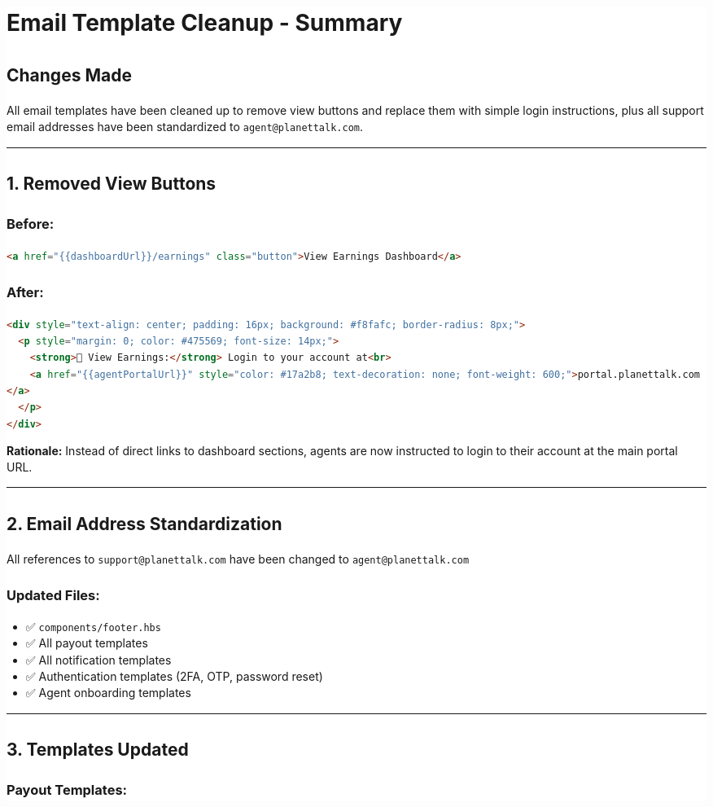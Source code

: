 # Email Template Cleanup - Summary

## Changes Made

All email templates have been cleaned up to remove view buttons and replace them with simple login instructions, plus all support email addresses have been standardized to `agent@planettalk.com`.

---

## 1. **Removed View Buttons**

### Before:
```html
<a href="{{dashboardUrl}}/earnings" class="button">View Earnings Dashboard</a>
```

### After:
```html
<div style="text-align: center; padding: 16px; background: #f8fafc; border-radius: 8px;">
  <p style="margin: 0; color: #475569; font-size: 14px;">
    <strong>📱 View Earnings:</strong> Login to your account at<br>
    <a href="{{agentPortalUrl}}" style="color: #17a2b8; text-decoration: none; font-weight: 600;">portal.planettalk.com</a>
  </p>
</div>
```

**Rationale:** Instead of direct links to dashboard sections, agents are now instructed to login to their account at the main portal URL.

---

## 2. **Email Address Standardization**

All references to `support@planettalk.com` have been changed to `agent@planettalk.com`

### Updated Files:
- ✅ `components/footer.hbs`
- ✅ All payout templates
- ✅ All notification templates
- ✅ Authentication templates (2FA, OTP, password reset)
- ✅ Agent onboarding templates

---

## 3. **Templates Updated**

### **Payout Templates:**
